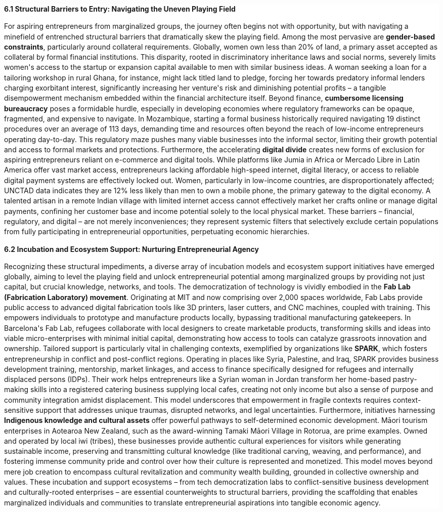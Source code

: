 **6.1 Structural Barriers to Entry: Navigating the Uneven Playing Field**

For aspiring entrepreneurs from marginalized groups, the journey often begins not with opportunity, but with navigating a minefield of entrenched structural barriers that dramatically skew the playing field. Among the most pervasive are **gender-based constraints**, particularly around collateral requirements. Globally, women own less than 20% of land, a primary asset accepted as collateral by formal financial institutions. This disparity, rooted in discriminatory inheritance laws and social norms, severely limits women's access to the startup or expansion capital available to men with similar business ideas. A woman seeking a loan for a tailoring workshop in rural Ghana, for instance, might lack titled land to pledge, forcing her towards predatory informal lenders charging exorbitant interest, significantly increasing her venture's risk and diminishing potential profits – a tangible disempowerment mechanism embedded within the financial architecture itself. Beyond finance, **cumbersome licensing bureaucracy** poses a formidable hurdle, especially in developing economies where regulatory frameworks can be opaque, fragmented, and expensive to navigate. In Mozambique, starting a formal business historically required navigating 19 distinct procedures over an average of 113 days, demanding time and resources often beyond the reach of low-income entrepreneurs operating day-to-day. This regulatory maze pushes many viable businesses into the informal sector, limiting their growth potential and access to formal markets and protections. Furthermore, the accelerating **digital divide** creates new forms of exclusion for aspiring entrepreneurs reliant on e-commerce and digital tools. While platforms like Jumia in Africa or Mercado Libre in Latin America offer vast market access, entrepreneurs lacking affordable high-speed internet, digital literacy, or access to reliable digital payment systems are effectively locked out. Women, particularly in low-income countries, are disproportionately affected; UNCTAD data indicates they are 12% less likely than men to own a mobile phone, the primary gateway to the digital economy. A talented artisan in a remote Indian village with limited internet access cannot effectively market her crafts online or manage digital payments, confining her customer base and income potential solely to the local physical market. These barriers – financial, regulatory, and digital – are not merely inconveniences; they represent systemic filters that selectively exclude certain populations from fully participating in entrepreneurial opportunities, perpetuating economic hierarchies.

**6.2 Incubation and Ecosystem Support: Nurturing Entrepreneurial Agency**

Recognizing these structural impediments, a diverse array of incubation models and ecosystem support initiatives have emerged globally, aiming to level the playing field and unlock entrepreneurial potential among marginalized groups by providing not just capital, but crucial knowledge, networks, and tools. The democratization of technology is vividly embodied in the **Fab Lab (Fabrication Laboratory) movement**. Originating at MIT and now comprising over 2,000 spaces worldwide, Fab Labs provide public access to advanced digital fabrication tools like 3D printers, laser cutters, and CNC machines, coupled with training. This empowers individuals to prototype and manufacture products locally, bypassing traditional manufacturing gatekeepers. In Barcelona's Fab Lab, refugees collaborate with local designers to create marketable products, transforming skills and ideas into viable micro-enterprises with minimal initial capital, demonstrating how access to tools can catalyze grassroots innovation and ownership. Tailored support is particularly vital in challenging contexts, exemplified by organizations like **SPARK**, which fosters entrepreneurship in conflict and post-conflict regions. Operating in places like Syria, Palestine, and Iraq, SPARK provides business development training, mentorship, market linkages, and access to finance specifically designed for refugees and internally displaced persons (IDPs). Their work helps entrepreneurs like a Syrian woman in Jordan transform her home-based pastry-making skills into a registered catering business supplying local cafes, creating not only income but also a sense of purpose and community integration amidst displacement. This model underscores that empowerment in fragile contexts requires context-sensitive support that addresses unique traumas, disrupted networks, and legal uncertainties. Furthermore, initiatives harnessing **Indigenous knowledge and cultural assets** offer powerful pathways to self-determined economic development. Māori tourism enterprises in Aotearoa New Zealand, such as the award-winning Tamaki Māori Village in Rotorua, are prime examples. Owned and operated by local iwi (tribes), these businesses provide authentic cultural experiences for visitors while generating sustainable income, preserving and transmitting cultural knowledge (like traditional carving, weaving, and performance), and fostering immense community pride and control over how their culture is represented and monetized. This model moves beyond mere job creation to encompass cultural revitalization and community wealth building, grounded in collective ownership and values. These incubation and support ecosystems – from tech democratization labs to conflict-sensitive business development and culturally-rooted enterprises – are essential counterweights to structural barriers, providing the scaffolding that enables marginalized individuals and communities to translate entrepreneurial aspirations into tangible economic agency.
